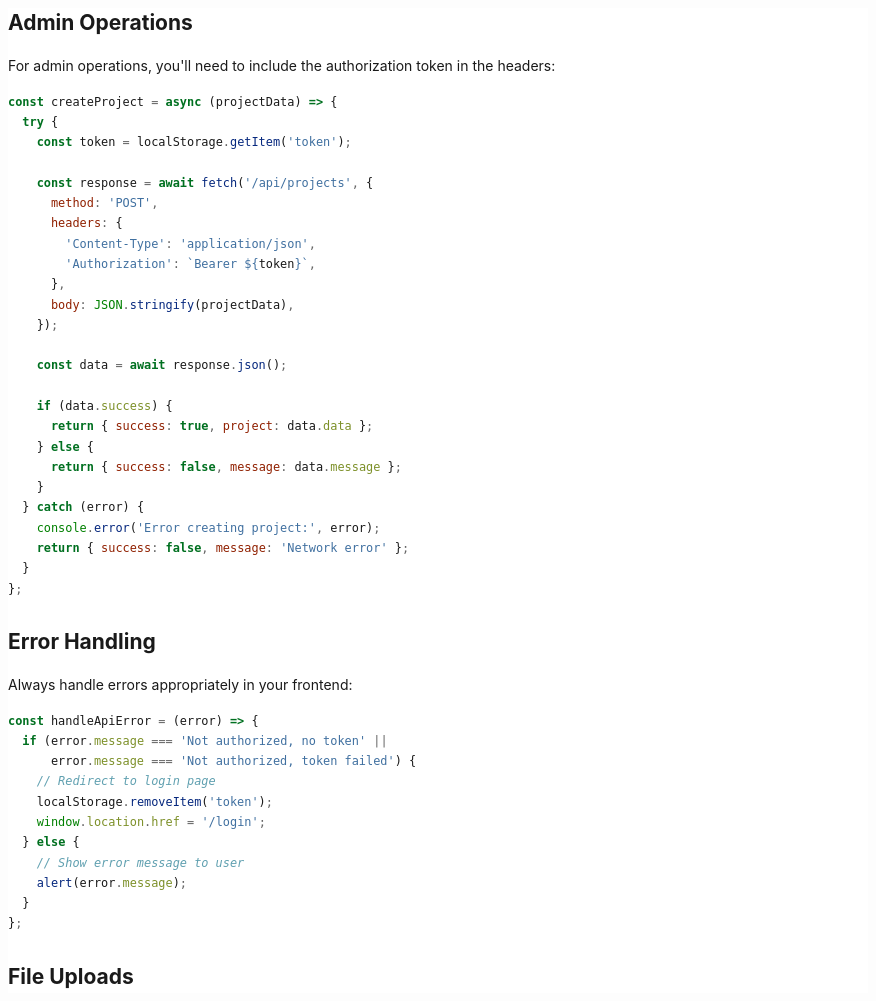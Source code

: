 ## Admin Operations

For admin operations, you'll need to include the authorization token in the headers:

```javascript
const createProject = async (projectData) => {
  try {
    const token = localStorage.getItem('token');
    
    const response = await fetch('/api/projects', {
      method: 'POST',
      headers: {
        'Content-Type': 'application/json',
        'Authorization': `Bearer ${token}`,
      },
      body: JSON.stringify(projectData),
    });
    
    const data = await response.json();
    
    if (data.success) {
      return { success: true, project: data.data };
    } else {
      return { success: false, message: data.message };
    }
  } catch (error) {
    console.error('Error creating project:', error);
    return { success: false, message: 'Network error' };
  }
};
```

## Error Handling

Always handle errors appropriately in your frontend:

```javascript
const handleApiError = (error) => {
  if (error.message === 'Not authorized, no token' || 
      error.message === 'Not authorized, token failed') {
    // Redirect to login page
    localStorage.removeItem('token');
    window.location.href = '/login';
  } else {
    // Show error message to user
    alert(error.message);
  }
};
```

## File Uploads
